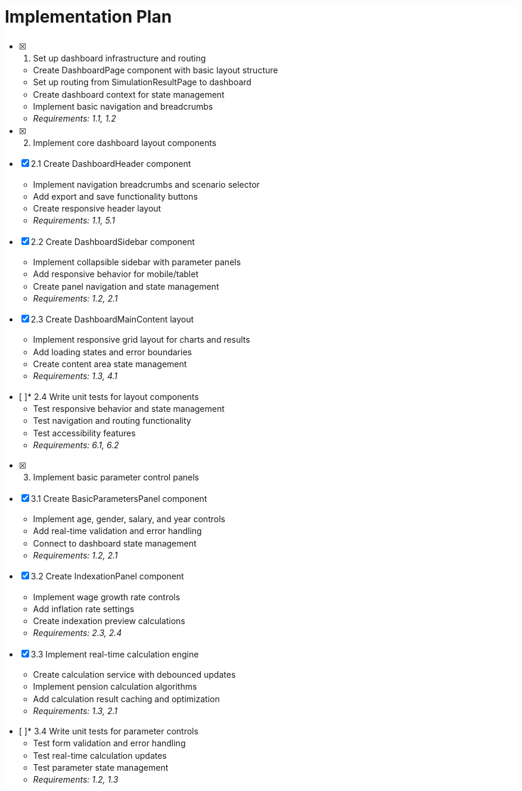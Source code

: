 # Implementation Plan

- [x] 1. Set up dashboard infrastructure and routing
  - Create DashboardPage component with basic layout structure
  - Set up routing from SimulationResultPage to dashboard
  - Create dashboard context for state management
  - Implement basic navigation and breadcrumbs
  - _Requirements: 1.1, 1.2_

- [x] 2. Implement core dashboard layout components
- [x] 2.1 Create DashboardHeader component
  - Implement navigation breadcrumbs and scenario selector
  - Add export and save functionality buttons
  - Create responsive header layout
  - _Requirements: 1.1, 5.1_

- [x] 2.2 Create DashboardSidebar component
  - Implement collapsible sidebar with parameter panels
  - Add responsive behavior for mobile/tablet
  - Create panel navigation and state management
  - _Requirements: 1.2, 2.1_

- [x] 2.3 Create DashboardMainContent layout
  - Implement responsive grid layout for charts and results
  - Add loading states and error boundaries
  - Create content area state management
  - _Requirements: 1.3, 4.1_

- [ ]* 2.4 Write unit tests for layout components
  - Test responsive behavior and state management
  - Test navigation and routing functionality
  - Test accessibility features
  - _Requirements: 6.1, 6.2_

- [x] 3. Implement basic parameter control panels
- [x] 3.1 Create BasicParametersPanel component
  - Implement age, gender, salary, and year controls
  - Add real-time validation and error handling
  - Connect to dashboard state management
  - _Requirements: 1.2, 2.1_

- [x] 3.2 Create IndexationPanel component
  - Implement wage growth rate controls
  - Add inflation rate settings
  - Create indexation preview calculations
  - _Requirements: 2.3, 2.4_

- [x] 3.3 Implement real-time calculation engine
  - Create calculation service with debounced updates
  - Implement pension calculation algorithms
  - Add calculation result caching and optimization
  - _Requirements: 1.3, 2.1_

- [ ]* 3.4 Write unit tests for parameter controls
  - Test form validation and error handling
  - Test real-time calculation updates
  - Test parameter state management
  - _Requirements: 1.2, 1.3_
